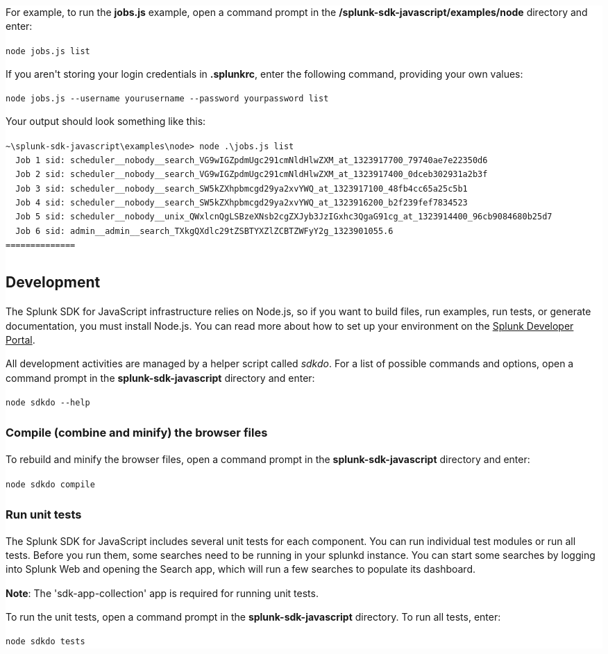 For example, to run the **jobs.js** example, open a command prompt in the
**/splunk-sdk-javascript/examples/node** directory and enter:

    node jobs.js list

If you aren't storing your login credentials in **.splunkrc**, enter the
following command, providing your own values:

    node jobs.js --username yourusername --password yourpassword list

Your output should look something like this:

    ~\splunk-sdk-javascript\examples\node> node .\jobs.js list
      Job 1 sid: scheduler__nobody__search_VG9wIGZpdmUgc291cmNldHlwZXM_at_1323917700_79740ae7e22350d6
      Job 2 sid: scheduler__nobody__search_VG9wIGZpdmUgc291cmNldHlwZXM_at_1323917400_0dceb302931a2b3f
      Job 3 sid: scheduler__nobody__search_SW5kZXhpbmcgd29ya2xvYWQ_at_1323917100_48fb4cc65a25c5b1
      Job 4 sid: scheduler__nobody__search_SW5kZXhpbmcgd29ya2xvYWQ_at_1323916200_b2f239fef7834523
      Job 5 sid: scheduler__nobody__unix_QWxlcnQgLSBzeXNsb2cgZXJyb3JzIGxhc3QgaG91cg_at_1323914400_96cb9084680b25d7
      Job 6 sid: admin__admin__search_TXkgQXdlc29tZSBTYXZlZCBTZWFyY2g_1323901055.6
    ==============

## Development

The Splunk SDK for JavaScript infrastructure relies on Node.js, so if you want to
build files, run examples, run tests, or generate documentation, you must
install Node.js. You can read more about how to set up your environment
on the [Splunk Developer Portal][requirements].


All development activities are managed by a helper script called *sdkdo*. For a
list of possible commands and options, open a command prompt in the
**splunk-sdk-javascript** directory and enter:

    node sdkdo --help

### Compile (combine and minify) the browser files

To rebuild and minify the browser files, open a command prompt in the
**splunk-sdk-javascript** directory and enter:

    node sdkdo compile

### Run unit tests

The Splunk SDK for JavaScript includes several unit tests for each component. You
can run individual test modules or run all tests. Before you run them, some
searches need to be running in your splunkd instance. You can start some
searches by logging into Splunk Web and opening the Search app, which will run a
few searches to populate its dashboard.

**Note**: The 'sdk-app-collection' app is required for running unit tests.

To run the unit tests, open a command prompt in the **splunk-sdk-javascript**
directory. To run all tests, enter:

    node sdkdo tests


[dox]:                      https://github.com/visionmedia/dox
[davis.js]:                 https://github.com/olivernn/davis.js
[jquery.class.js]:          http://ejohn.org/blog/simple-javascript-inheritance/
[nodeunit]:                 https://github.com/caolan/nodeunit/
[showdown.js]:              https://github.com/coreyti/showdown/
[staticresource]:           https://github.com/atsuya/static-resource/
[webapp2]:                  http://code.google.com/p/webapp-improved/
[commander]:                https://github.com/visionmedia/commander.js/
[script.js]:                https://github.com/ded/script.js/
[base64.js]:                http://code.google.com/p/javascriptbase64/
[dox-license]:              https://github.com/splunk/splunk-sdk-javascript/blob/master/licenses/LICENSE-DOX
[davis-license]:            https://github.com/splunk/splunk-sdk-javascript/blob/master/licenses/LICENSE-DAVIS
[jquery.class-license]:     https://github.com/splunk/splunk-sdk-javascript/blob/master/licenses/LICENSE-JQUERYCLASS
[nodeunit-license]:         https://github.com/splunk/splunk-sdk-javascript/blob/master/licenses/LICENSE-NODEUNIT
[showdown-license]:         https://github.com/splunk/splunk-sdk-javascript/blob/master/licenses/LICENSE-SHOWDOWN
[staticresource-license]:   https://github.com/splunk/splunk-sdk-javascript/blob/master/licenses/LICENSE-STATICRESOURCE
[webapp2-license]:          https://github.com/splunk/splunk-sdk-javascript/blob/master/licenses/LICENSE-WEBAPP2
[commander-license]:        https://github.com/splunk/splunk-sdk-javascript/blob/master/licenses/LICENSE-COMMANDER
[scriptjs-license]:         https://github.com/splunk/splunk-sdk-javascript/blob/master/licenses/LICENSE-SCRIPTJS
[base64-license]:           https://github.com/splunk/splunk-sdk-javascript/blob/master/licenses/LICENSE-BASE64
[event-license]:            https://github.com/splunk/splunk-sdk-javascript/blob/master/licenses/LICENSE-BASE64
[json2]:                    http://www.json.org/js.html
[splunkrc]:                 https://github.com/splunk/splunk-sdk-javascript/blob/master/splunkrc.spec
[node_examples_dir]:        https://github.com/splunk/splunk-sdk-javascript/blob/master/examples/node
[browser_examples_dir]:     https://github.com/splunk/splunk-sdk-javascript/blob/master/examples/browser
[client_dir]:               https://github.com/splunk/splunk-sdk-javascript/blob/master/client
[refdocs]:                  http://docs.splunk.com/Documentation/JavaScriptSDK
[devportal]:                http://dev.splunk.com
[cli]:                      https://github.com/splunk/splunk-sdk-javascript/blob/master/bin/cli.js
[SplunkInstall]:            http://docs.splunk.com/Documentation/Splunk/latest/Installation/WhatsintheInstallationManual
[zip]:                      https://github.com/splunk/splunk-sdk-javascript/zipball/master
[jsoverview]:               http://dev.splunk.com/view/SP-CAAAECM
[install]:                  http://dev.splunk.com/view/javascript-sdk-getting-started/SP-CAAAEFN
[examples]:                 http://dev.splunk.com/view/javascript-sdk-getting-started/SP-CAAAEDD
[requirements]:             http://dev.splunk.com/view/javascript-sdk-getting-started/SP-CAAAED6
[contributions]:            http://dev.splunk.com/view/opensource/SP-CAAAEDM
[changelog]:                https://github.com/splunk/splunk-sdk-javascript/blob/master/CHANGELOG.md
[branchingmodel]:           https://github.com/splunk/splunk-sdk-javascript/wiki/Branching-Model
[jsapiref]:                 http://docs.splunk.com/Documentation/JavaScriptSDK
[restapiref]:               http://docs.splunk.com/Documentation/Splunk/latest/RESTAPI
[splunkdocs]:               http://docs.splunk.com/Documentation/Splunk
[jsgithubwiki]:             https://github.com/splunk/splunk-sdk-javascript/wiki
[indivcontrib]:             http://dev.splunk.com/goto/individualcontributions
[companycontrib]:           http://dev.splunk.com/view/companycontributions/SP-CAAAEDR
[githubjsissues]:           https://github.com/splunk/splunk-sdk-javascript/issues
[contact]:                  https://www.splunk.com/en_us/support-and-services.html